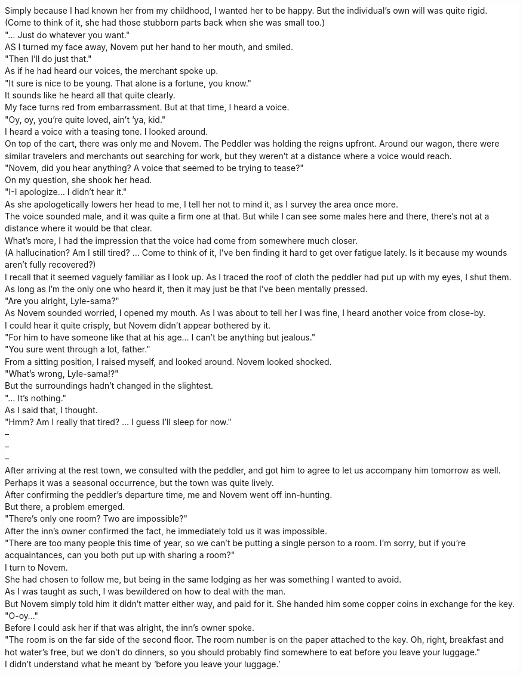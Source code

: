 Simply because I had known her from my childhood, I wanted her to be happy. But the individual’s own will was quite rigid.<br/>
(Come to think of it, she had those stubborn parts back when she was small too.)<br/>
"… Just do whatever you want."<br/>
AS I turned my face away, Novem put her hand to her mouth, and smiled.<br/>
"Then I’ll do just that."<br/>
As if he had heard our voices, the merchant spoke up.<br/>
"It sure is nice to be young. That alone is a fortune, you know."<br/>
It sounds like he heard all that quite clearly.<br/>
My face turns red from embarrassment. But at that time, I heard a voice.<br/>
"Oy, oy, you’re quite loved, ain’t ‘ya, kid."<br/>
I heard a voice with a teasing tone. I looked around.<br/>
On top of the cart, there was only me and Novem. The Peddler was holding the reigns upfront. Around our wagon, there were similar travelers and merchants out searching for work, but they weren’t at a distance where a voice would reach.<br/>
"Novem, did you hear anything? A voice that seemed to be trying to tease?"<br/>
On my question, she shook her head.<br/>
"I-I apologize… I didn’t hear it."<br/>
As she apologetically lowers her head to me, I tell her not to mind it, as I survey the area once more.<br/>
The voice sounded male, and it was quite a firm one at that. But while I can see some males here and there, there’s not at a distance where it would be that clear.<br/>
What’s more, I had the impression that the voice had come from somewhere much closer.<br/>
(A hallucination? Am I still tired? … Come to think of it, I’ve ben finding it hard to get over fatigue lately. Is it because my wounds aren’t fully recovered?)<br/>
I recall that it seemed vaguely familiar as I look up. As I traced the roof of cloth the peddler had put up with my eyes, I shut them.<br/>
As long as I’m the only one who heard it, then it may just be that I’ve been mentally pressed.<br/>
"Are you alright, Lyle-sama?"<br/>
As Novem sounded worried, I opened my mouth. As I was about to tell her I was fine, I heard another voice from close-by.<br/>
I could hear it quite crisply, but Novem didn’t appear bothered by it.<br/>
"For him to have someone like that at his age… I can’t be anything but jealous."<br/>
"You sure went through a lot, father."<br/>
From a sitting position, I raised myself, and looked around. Novem looked shocked.<br/>
"What’s wrong, Lyle-sama!?"<br/>
But the surroundings hadn’t changed in the slightest.<br/>
"… It’s nothing."<br/>
As I said that, I thought.<br/>
"Hmm? Am I really that tired? … I guess I’ll sleep for now."<br/>
–<br/>
–<br/>
–<br/>
After arriving at the rest town, we consulted with the peddler, and got him to agree to let us accompany him tomorrow as well.<br/>
Perhaps it was a seasonal occurrence, but the town was quite lively.<br/>
After confirming the peddler’s departure time, me and Novem went off inn-hunting.<br/>
But there, a problem emerged.<br/>
"There’s only one room? Two are impossible?"<br/>
After the inn’s owner confirmed the fact, he immediately told us it was impossible.<br/>
"There are too many people this time of year, so we can’t be putting a single person to a room. I’m sorry, but if you’re acquaintances, can you both put up with sharing a room?"<br/>
I turn to Novem.<br/>
She had chosen to follow me, but being in the same lodging as her was something I wanted to avoid.<br/>
As I was taught as such, I was bewildered on how to deal with the man.<br/>
But Novem simply told him it didn’t matter either way, and paid for it. She handed him some copper coins in exchange for the key.<br/>
"O-oy…"<br/>
Before I could ask her if that was alright, the inn’s owner spoke.<br/>
"The room is on the far side of the second floor. The room number is on the paper attached to the key. Oh, right, breakfast and hot water’s free, but we don’t do dinners, so you should probably find somewhere to eat before you leave your luggage."<br/>
I didn’t understand what he meant by ‘before you leave your luggage.’<br/>